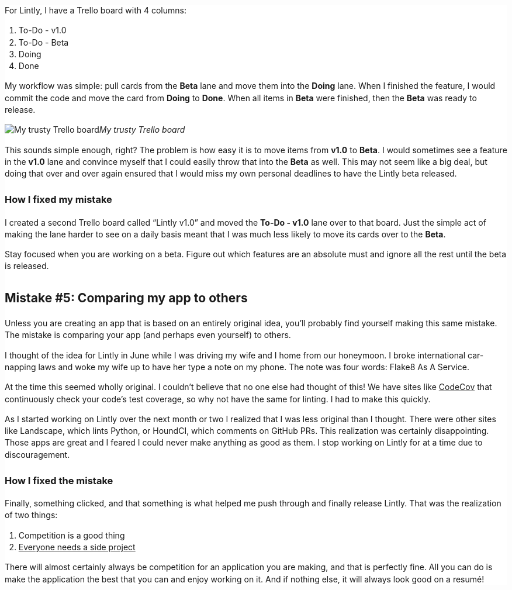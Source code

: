 For Lintly, I have a Trello board with 4 columns:

1. To-Do - v1.0
2. To-Do - Beta
3. Doing
4. Done

My workflow was simple: pull cards from the **Beta** lane and move them into the **Doing** lane. When I finished the feature, I would commit the code and move the card from **Doing** to **Done**. When all items in **Beta** were finished, then the **Beta** was ready to release.

![My trusty Trello board](https://cdn-images-1.medium.com/max/5760/1*eHZuRA-IwOJp0NLix3ahfQ.png)*My trusty Trello board*

This sounds simple enough, right? The problem is how easy it is to move items from **v1.0** to **Beta**. I would sometimes see a feature in the **v1.0** lane and convince myself that I could easily throw that into the **Beta** as well. This may not seem like a big deal, but doing that over and over again ensured that I would miss my own personal deadlines to have the Lintly beta released.

### How I fixed my mistake

I created a second Trello board called “Lintly v1.0” and moved the **To-Do - v1.0** lane over to that board. Just the simple act of making the lane harder to see on a daily basis meant that I was much less likely to move its cards over to the **Beta**.

Stay focused when you are working on a beta. Figure out which features are an absolute must and ignore all the rest until the beta is released.

## Mistake #5: Comparing my app to others

Unless you are creating an app that is based on an entirely original idea, you’ll probably find yourself making this same mistake. The mistake is comparing your app (and perhaps even yourself) to others.

I thought of the idea for Lintly in June while I was driving my wife and I home from our honeymoon. I broke international car-napping laws and woke my wife up to have her type a note on my phone. The note was four words: Flake8 As A Service.

At the time this seemed wholly original. I couldn’t believe that no one else had thought of this! We have sites like [CodeCov](https://codecov.io) that continuously check your code’s test coverage, so why not have the same for linting. I had to make this quickly.

As I started working on Lintly over the next month or two I realized that I was less original than I thought. There were other sites like Landscape, which lints Python, or HoundCI, which comments on GitHub PRs. This realization was certainly disappointing. Those apps are great and I feared I could never make anything as good as them. I stop working on Lintly for at a time due to discouragement.

### How I fixed the mistake

Finally, something clicked, and that something is what helped me push through and finally release Lintly. That was the realization of two things:

1. Competition is a good thing
2. [Everyone needs a side project](https://simpleprogrammer.com/2016/11/23/side-projects/)

There will almost certainly always be competition for an application you are making, and that is perfectly fine. All you can do is make the application the best that you can and enjoy working on it. And if nothing else, it will always look good on a resumé!
